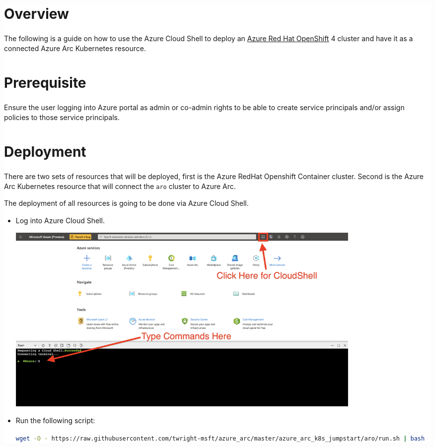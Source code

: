# Overview

The following is a guide on how to use the Azure Cloud Shell to deploy an [Azure Red Hat OpenShift](https://azure.microsoft.com/en-us/services/openshift/) 4 cluster and have it as a connected Azure Arc Kubernetes resource.

# Prerequisite 
Ensure the user logging into Azure portal as admin or co-admin rights to be able to create service principals and/or assign policies to those service principals.

# Deployment
There are two sets of resources that will be deployed, first is the Azure RedHat Openshift Container cluster. Second is the Azure Arc Kubernetes resource that will connect the ```aro``` cluster to Azure Arc.

The deployment of all resources is going to be done via Azure Cloud Shell.


  * Log into Azure Cloud Shell.

    <img src="../img/aro/image1.png" width="80%"><br>

  * Run the following script:
    ```bash
    wget -O - https://raw.githubusercontent.com/twright-msft/azure_arc/master/azure_arc_k8s_jumpstart/aro/run.sh | bash
    ```
  